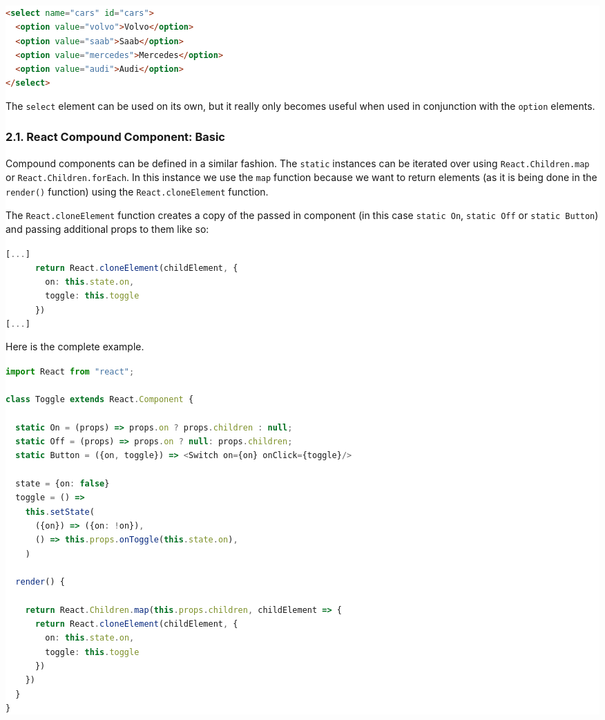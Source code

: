 ```html
<select name="cars" id="cars">
  <option value="volvo">Volvo</option>
  <option value="saab">Saab</option>
  <option value="mercedes">Mercedes</option>
  <option value="audi">Audi</option>
</select>
```
The `select` element can be used on its own, but it really only becomes useful when used in conjunction with the `option` elements.

### 2.1. React Compound Component: Basic
Compound components can be defined in a similar fashion. The `static` instances can be iterated over using `React.Children.map` or `React.Children.forEach`. In this instance we use the `map` function because we want to return elements (as it is being done in the `render()` function) using the `React.cloneElement` function. 

The `React.cloneElement` function creates a copy of the passed in component (in this case `static On`, `static Off` or `static Button`) and passing additional props to them like so:

```typescript jsx
[...]
      return React.cloneElement(childElement, {
        on: this.state.on,
        toggle: this.toggle
      })
[...]
```

Here is the complete example.

```typescript jsx
import React from "react";

class Toggle extends React.Component {

  static On = (props) => props.on ? props.children : null;
  static Off = (props) => props.on ? null: props.children;
  static Button = ({on, toggle}) => <Switch on={on} onClick={toggle}/>

  state = {on: false}
  toggle = () =>
    this.setState(
      ({on}) => ({on: !on}),
      () => this.props.onToggle(this.state.on),
    )

  render() {

    return React.Children.map(this.props.children, childElement => {
      return React.cloneElement(childElement, {
        on: this.state.on,
        toggle: this.toggle
      })
    })
  }
}

```
